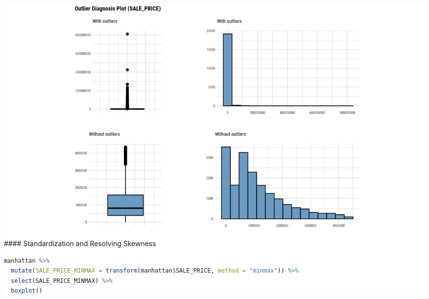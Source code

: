 <img src="dlookr_files/figure-html/Data_imputation_outlier_plot-10.png" width="672" style="display: block; margin: auto;" />
#### Standardization and Resolving Skewness


```r
manhattan %>% 
  mutate(SALE_PRICE_MINMAX = transform(manhattan$SALE_PRICE, method = "minmax")) %>% 
  select(SALE_PRICE_MINMAX) %>% 
  boxplot()
```
